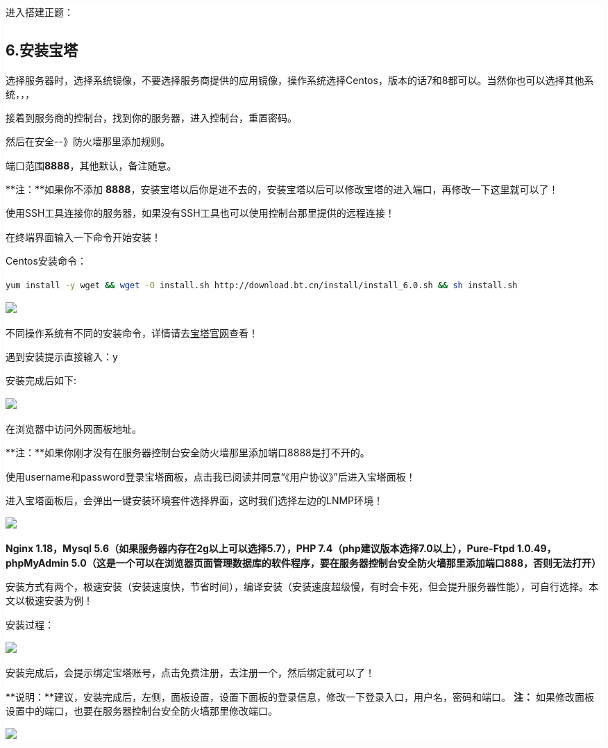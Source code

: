 进入搭建正题：

## 6.安装宝塔

选择服务器时，选择系统镜像，不要选择服务商提供的应用镜像，操作系统选择Centos，版本的话7和8都可以。当然你也可以选择其他系统，，，

接着到服务商的控制台，找到你的服务器，进入控制台，重置密码。

然后在安全--》防火墙那里添加规则。

端口范围**8888**，其他默认，备注随意。

**注：**如果你不添加 **8888**，安装宝塔以后你是进不去的，安装宝塔以后可以修改宝塔的进入端口，再修改一下这里就可以了！

使用SSH工具连接你的服务器，如果没有SSH工具也可以使用控制台那里提供的远程连接！

在终端界面输入一下命令开始安装！

Centos安装命令：

```bash
yum install -y wget && wget -O install.sh http://download.bt.cn/install/install_6.0.sh && sh install.sh
```

![](https://cdn.jsdelivr.net/gh/shuxhan/pic-cdn@cfa51fb29191de86ea5e1e1b44af41b1927c981b/2021/05/11/8c9554cec2f765f559c272a6ac360d6b.png)

不同操作系统有不同的安装命令，详情请去[宝塔官网](https://www.bt.cn/bbs/thread-19376-1-1.html)查看！

遇到安装提示直接输入：y

安装完成后如下:

![](https://cdn.jsdelivr.net/gh/shuxhan/pic-cdn@f4cc9ee5c9230b3190855cda03f9d92833a41430/2021/05/11/e556f7143c95278a969612242a46ebae.png)


在浏览器中访问外网面板地址。

**注：**如果你刚才没有在服务器控制台安全防火墙那里添加端口8888是打不开的。

使用username和password登录宝塔面板，点击我已阅读并同意“《用户协议》”后进入宝塔面板！

进入宝塔面板后，会弹出一键安装环境套件选择界面，这时我们选择左边的LNMP环境！

![](https://cdn.jsdelivr.net/gh/shuxhan/pic-cdn@a66065eec07834c0c88de1788abe8b1033f41ecf/2021/05/11/c1a01ea7140e5669dd2a039fe5ef81b5.png)

**Nginx 1.18，Mysql 5.6（如果服务器内存在2g以上可以选择5.7），PHP 7.4（php建议版本选择7.0以上），Pure-Ftpd 1.0.49，phpMyAdmin 5.0（这是一个可以在浏览器页面管理数据库的软件程序，要在服务器控制台安全防火墙那里添加端口888，否则无法打开）**

安装方式有两个，极速安装（安装速度快，节省时间），编译安装（安装速度超级慢，有时会卡死，但会提升服务器性能），可自行选择。本文以极速安装为例！

安装过程：

![](https://cdn.jsdelivr.net/gh/shuxhan/pic-cdn@5bfae75f5dc204bd32e8dcead8a18ac69c2ea9dd/2021/05/11/9f0adbe007c866d5f99d7aecc811c0dd.png)

安装完成后，会提示绑定宝塔账号，点击免费注册，去注册一个，然后绑定就可以了！

**说明：**建议，安装完成后，左侧，面板设置，设置下面板的登录信息，修改一下登录入口，用户名，密码和端口。
**注：** 如果修改面板设置中的端口，也要在服务器控制台安全防火墙那里修改端口。

![](https://cdn.jsdelivr.net/gh/shuxhan/pic-cdn@fb7de946a69ddf2ece1a54cb5a19be56e03e903a/2021/05/11/80adff2edec40d09eac4a104b1fd2b0a.png)
